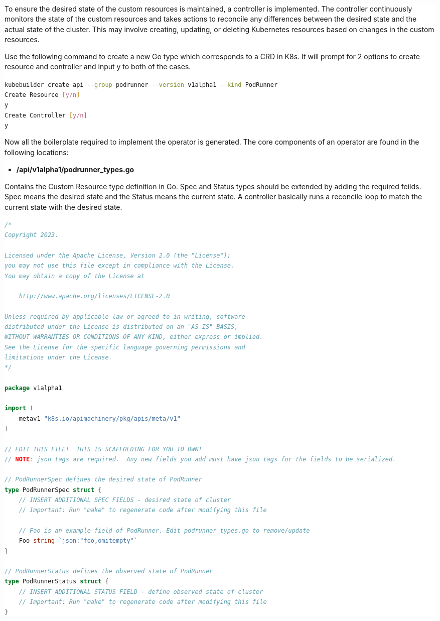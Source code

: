 To ensure the desired state of the custom resources is maintained, a controller is implemented. The controller continuously monitors the state of the custom resources and takes actions to reconcile any differences between the desired state and the actual state of the cluster. This may involve creating, updating, or deleting Kubernetes resources based on changes in the custom resources.

Use the following command to create a new Go type which corresponds to a CRD in K8s. It will prompt for 2 options to create resource and controller and input y to both of the cases.

```sh
kubebuilder create api --group podrunner --version v1alpha1 --kind PodRunner
Create Resource [y/n]
y
Create Controller [y/n]
y
```

Now all the boilerplate required to implement the operator is generated. The core components of an operator are found in the following locations:

- **/api/v1alpha1/podrunner_types.go**

Contains the Custom Resource type definition in Go. Spec and Status types should be extended by adding the required feilds. Spec means the desired state and the Status means the current state. A controller basically runs a reconcile loop to match the current state with the desired state.

```go
/*
Copyright 2023.

Licensed under the Apache License, Version 2.0 (the "License");
you may not use this file except in compliance with the License.
You may obtain a copy of the License at

    http://www.apache.org/licenses/LICENSE-2.0

Unless required by applicable law or agreed to in writing, software
distributed under the License is distributed on an "AS IS" BASIS,
WITHOUT WARRANTIES OR CONDITIONS OF ANY KIND, either express or implied.
See the License for the specific language governing permissions and
limitations under the License.
*/

package v1alpha1

import (
	metav1 "k8s.io/apimachinery/pkg/apis/meta/v1"
)

// EDIT THIS FILE!  THIS IS SCAFFOLDING FOR YOU TO OWN!
// NOTE: json tags are required.  Any new fields you add must have json tags for the fields to be serialized.

// PodRunnerSpec defines the desired state of PodRunner
type PodRunnerSpec struct {
	// INSERT ADDITIONAL SPEC FIELDS - desired state of cluster
	// Important: Run "make" to regenerate code after modifying this file

	// Foo is an example field of PodRunner. Edit podrunner_types.go to remove/update
	Foo string `json:"foo,omitempty"`
}

// PodRunnerStatus defines the observed state of PodRunner
type PodRunnerStatus struct {
	// INSERT ADDITIONAL STATUS FIELD - define observed state of cluster
	// Important: Run "make" to regenerate code after modifying this file
}

```